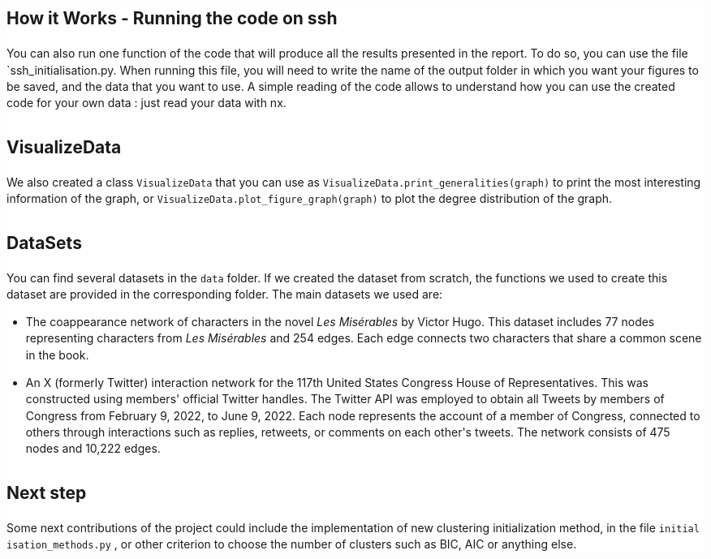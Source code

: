 ## How it Works - Running the code on ssh

You can also run one function of the code that will produce all the results presented in the report. To do so, you can use the file `ssh_initialisation.py. When running this file, you will need to write the name of the output folder in which you want your figures to be saved, and the data that you want to use. A simple reading of the code allows to understand how you can use the created code for your own data : just read your data with nx. 

## VisualizeData
We also created a class `VisualizeData` that you can use as `VisualizeData.print_generalities(graph)` to print the most interesting information of the graph, or `VisualizeData.plot_figure_graph(graph)` to plot the degree distribution of the graph. 

## DataSets

You can find several datasets in the `data` folder. If we created the dataset from scratch, the functions we used to create this dataset are provided in the corresponding folder. The main datasets we used are:

- The coappearance network of characters in the novel *Les Misérables* by Victor Hugo. This dataset includes 77 nodes representing characters from *Les Misérables* and 254 edges. Each edge connects two characters that share a common scene in the book.

- An X (formerly Twitter) interaction network for the 117th United States Congress House of Representatives. This was constructed using members' official Twitter handles. The Twitter API was employed to obtain all Tweets by members of Congress from February 9, 2022, to June 9, 2022. Each node represents the account of a member of Congress, connected to others through interactions such as replies, retweets, or comments on each other's tweets. The network consists of 475 nodes and 10,222 edges.

## Next step
Some next contributions of the project could include the implementation of new clustering initialization method, in the file `initialisation_methods.py` , or other criterion to choose the number of clusters such as BIC, AIC or anything else.




